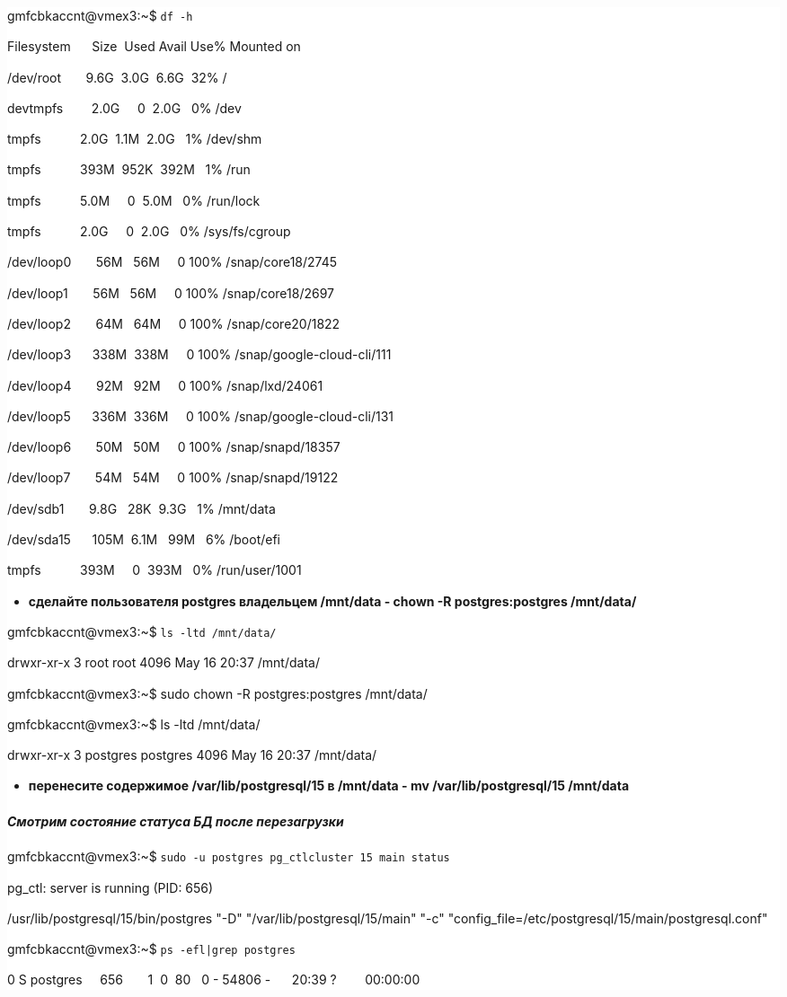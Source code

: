gmfcbkaccnt@vmex3:~$ `df -h`

Filesystem      Size  Used Avail Use% Mounted on

/dev/root       9.6G  3.0G  6.6G  32% /

devtmpfs        2.0G     0  2.0G   0% /dev

tmpfs           2.0G  1.1M  2.0G   1% /dev/shm

tmpfs           393M  952K  392M   1% /run

tmpfs           5.0M     0  5.0M   0% /run/lock

tmpfs           2.0G     0  2.0G   0% /sys/fs/cgroup

/dev/loop0       56M   56M     0 100% /snap/core18/2745

/dev/loop1       56M   56M     0 100% /snap/core18/2697

/dev/loop2       64M   64M     0 100% /snap/core20/1822

/dev/loop3      338M  338M     0 100% /snap/google-cloud-cli/111

/dev/loop4       92M   92M     0 100% /snap/lxd/24061

/dev/loop5      336M  336M     0 100% /snap/google-cloud-cli/131

/dev/loop6       50M   50M     0 100% /snap/snapd/18357

/dev/loop7       54M   54M     0 100% /snap/snapd/19122

/dev/sdb1       9.8G   28K  9.3G   1% /mnt/data

/dev/sda15      105M  6.1M   99M   6% /boot/efi

tmpfs           393M     0  393M   0% /run/user/1001

- **сделайте пользователя postgres владельцем /mnt/data - chown -R postgres:postgres /mnt/data/**

gmfcbkaccnt@vmex3:~$ `ls -ltd /mnt/data/`

drwxr-xr-x 3 root root 4096 May 16 20:37 /mnt/data/

gmfcbkaccnt@vmex3:~$ sudo chown -R postgres:postgres /mnt/data/

gmfcbkaccnt@vmex3:~$ ls -ltd /mnt/data/

drwxr-xr-x 3 postgres postgres 4096 May 16 20:37 /mnt/data/

- **перенесите содержимое /var/lib/postgresql/15 в /mnt/data - mv /var/lib/postgresql/15 /mnt/data**

#### *Смотрим состояние статуса БД после перезагрузки*

gmfcbkaccnt@vmex3:~$ `sudo -u postgres pg_ctlcluster 15 main status`

pg_ctl: server is running (PID: 656)

/usr/lib/postgresql/15/bin/postgres "-D" "/var/lib/postgresql/15/main" "-c" "config_file=/etc/postgresql/15/main/postgresql.conf"

gmfcbkaccnt@vmex3:~$ `ps -efl|grep postgres`

0 S postgres     656       1  0  80   0 - 54806 -      20:39 ?        00:00:00
